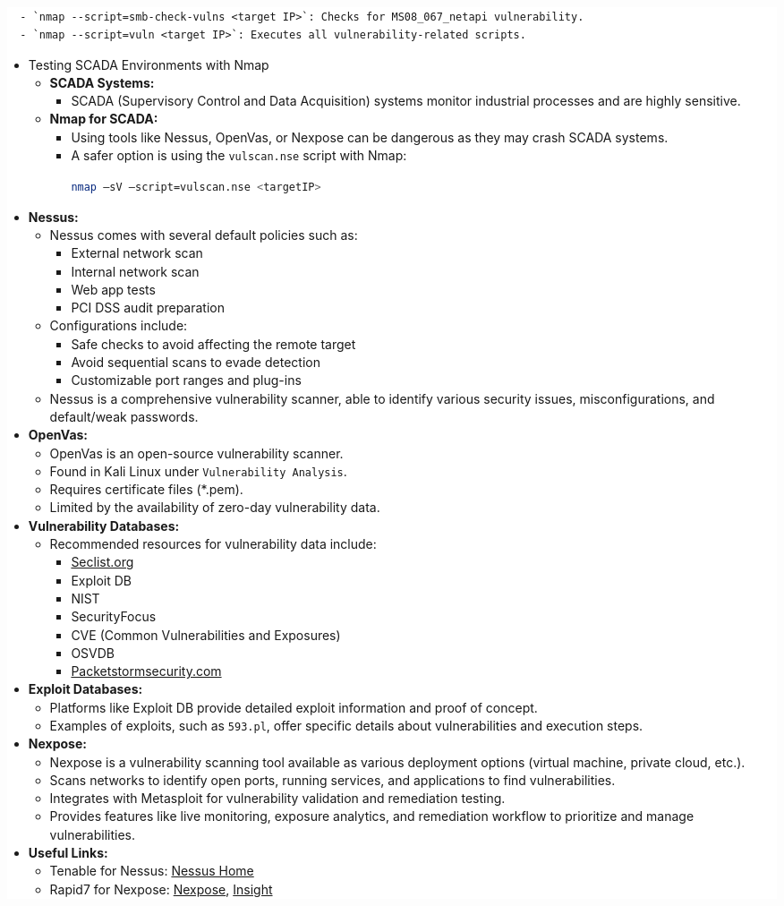       - `nmap --script=smb-check-vulns <target IP>`: Checks for MS08_067_netapi vulnerability.
      - `nmap --script=vuln <target IP>`: Executes all vulnerability-related scripts.
- Testing SCADA Environments with Nmap
  - **SCADA Systems:**
    - SCADA (Supervisory Control and Data Acquisition) systems monitor industrial processes and are highly sensitive.
  - **Nmap for SCADA:**
    - Using tools like Nessus, OpenVas, or Nexpose can be dangerous as they may crash SCADA systems.
    - A safer option is using the `vulscan.nse` script with Nmap:
      ```bash
      nmap –sV –script=vulscan.nse <targetIP>

      ```
- **Nessus:**
  - Nessus comes with several default policies such as:
    - External network scan
    - Internal network scan
    - Web app tests
    - PCI DSS audit preparation
  - Configurations include:
    - Safe checks to avoid affecting the remote target
    - Avoid sequential scans to evade detection
    - Customizable port ranges and plug-ins
  - Nessus is a comprehensive vulnerability scanner, able to identify various security issues, misconfigurations, and default/weak passwords.
- **OpenVas:**
  - OpenVas is an open-source vulnerability scanner.
  - Found in Kali Linux under `Vulnerability Analysis`.
  - Requires certificate files (\*.pem).
  - Limited by the availability of zero-day vulnerability data.
- **Vulnerability Databases:**
  - Recommended resources for vulnerability data include:
    - [Seclist.org](http://seclist.org/)
    - Exploit DB
    - NIST
    - SecurityFocus
    - CVE (Common Vulnerabilities and Exposures)
    - OSVDB
    - [Packetstormsecurity.com](http://packetstormsecurity.com/)
- **Exploit Databases:**
  - Platforms like Exploit DB provide detailed exploit information and proof of concept.
  - Examples of exploits, such as `593.pl`, offer specific details about vulnerabilities and execution steps.
- **Nexpose:**
  - Nexpose is a vulnerability scanning tool available as various deployment options (virtual machine, private cloud, etc.).
  - Scans networks to identify open ports, running services, and applications to find vulnerabilities.
  - Integrates with Metasploit for vulnerability validation and remediation testing.
  - Provides features like live monitoring, exposure analytics, and remediation workflow to prioritize and manage vulnerabilities.
- **Useful Links:**
  - Tenable for Nessus: [Nessus Home](http://www.tenable.com/products/nessus-home)
  - Rapid7 for Nexpose: [Nexpose](https://www.rapid7.com/products/nexpose/), [Insight](https://www.rapid7.com/try/insight/)
